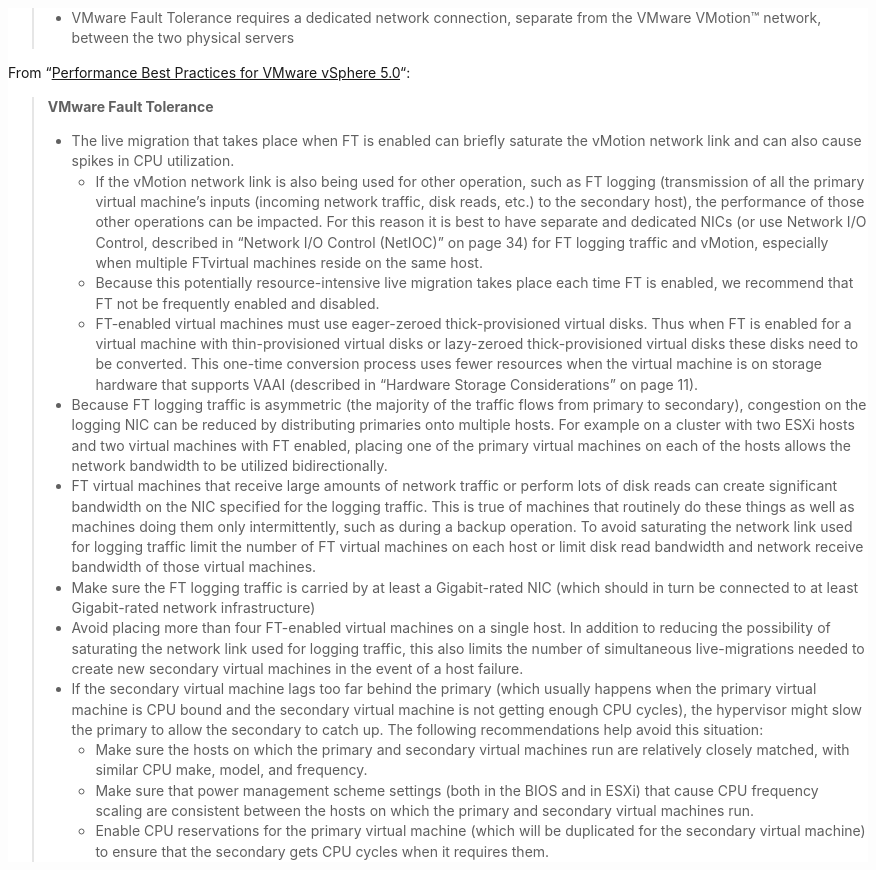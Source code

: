 > *   VMware Fault Tolerance requires a dedicated network connection, separate from the VMware VMotion™ network, between the two physical servers

From &#8220;<a href="http://www.vmware.com/pdf/Perf_Best_Practices_vSphere5.0.pdf" onclick="javascript:_gaq.push(['_trackEvent','download','http://www.vmware.com/pdf/Perf_Best_Practices_vSphere5.0.pdf']);">Performance Best Practices for VMware vSphere 5.0</a>&#8220;:

> **VMware Fault Tolerance**
> 
> *   The live migration that takes place when FT is enabled can briefly saturate the vMotion network link and can also cause spikes in CPU utilization. 
>     *   If the vMotion network link is also being used for other operation, such as FT logging (transmission of all the primary virtual machine’s inputs (incoming network traffic, disk reads, etc.) to the secondary host), the performance of those other operations can be impacted. For this reason it is best to have separate and dedicated NICs (or use Network I/O Control, described in “Network I/O Control (NetIOC)” on page 34) for FT logging traffic and vMotion, especially when multiple FTvirtual machines reside on the same host. 
>     *   Because this potentially resource-intensive live migration takes place each time FT is enabled, we recommend that FT not be frequently enabled and disabled. 
>     *   FT-enabled virtual machines must use eager-zeroed thick-provisioned virtual disks. Thus when FT is enabled for a virtual machine with thin-provisioned virtual disks or lazy-zeroed thick-provisioned virtual disks these disks need to be converted. This one-time conversion process uses fewer resources when the virtual machine is on storage hardware that supports VAAI (described in “Hardware Storage Considerations” on page 11). 
> *   Because FT logging traffic is asymmetric (the majority of the traffic flows from primary to secondary), congestion on the logging NIC can be reduced by distributing primaries onto multiple hosts. For example on a cluster with two ESXi hosts and two virtual machines with FT enabled, placing one of the primary virtual machines on each of the hosts allows the network bandwidth to be utilized bidirectionally. 
> *   FT virtual machines that receive large amounts of network traffic or perform lots of disk reads can create significant bandwidth on the NIC specified for the logging traffic. This is true of machines that routinely do these things as well as machines doing them only intermittently, such as during a backup operation. To avoid saturating the network link used for logging traffic limit the number of FT virtual machines on each host or limit disk read bandwidth and network receive bandwidth of those virtual machines. 
> *   Make sure the FT logging traffic is carried by at least a Gigabit-rated NIC (which should in turn be connected to at least Gigabit-rated network infrastructure) 
> *   Avoid placing more than four FT-enabled virtual machines on a single host. In addition to reducing the possibility of saturating the network link used for logging traffic, this also limits the number of simultaneous live-migrations needed to create new secondary virtual machines in the event of a host failure. 
> *   If the secondary virtual machine lags too far behind the primary (which usually happens when the primary virtual machine is CPU bound and the secondary virtual machine is not getting enough CPU cycles), the hypervisor might slow the primary to allow the secondary to catch up. The following recommendations help avoid this situation: 
>     *   Make sure the hosts on which the primary and secondary virtual machines run are relatively closely matched, with similar CPU make, model, and frequency. 
>     *   Make sure that power management scheme settings (both in the BIOS and in ESXi) that cause CPU frequency scaling are consistent between the hosts on which the primary and secondary virtual machines run. 
>     *   Enable CPU reservations for the primary virtual machine (which will be duplicated for the secondary virtual machine) to ensure that the secondary gets CPU cycles when it requires them.
